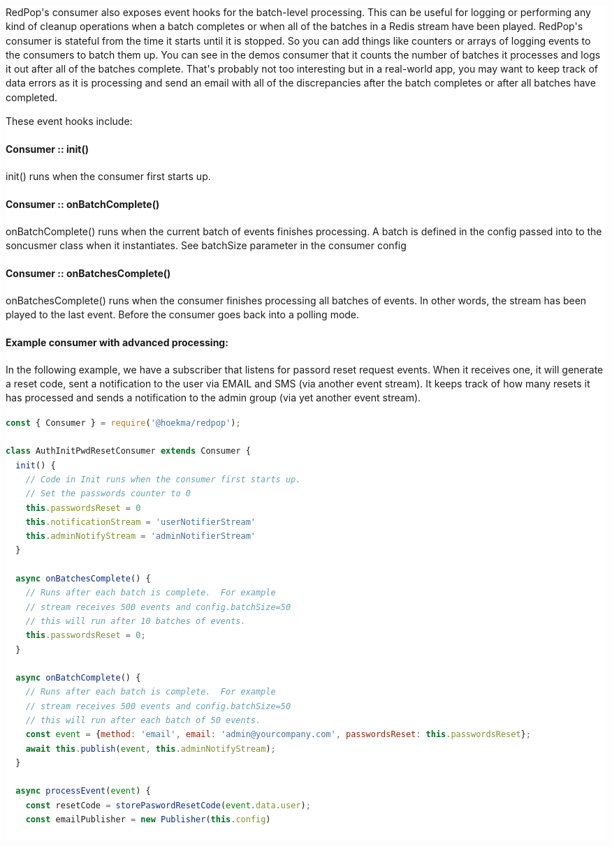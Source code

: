 RedPop's consumer also exposes event hooks for the batch-level processing.  This can be useful for logging or performing any kind of cleanup operations when a batch completes or when all of the batches in a Redis stream have been played.  RedPop's consumer is stateful from the time it starts until it is stopped.  So you can add things like counters or arrays of logging events to the consumers to batch them up.  You can see in the demos consumer that it counts the number of batches it processes and logs it out after all of the batches complete.  That's probably not too interesting but in a real-world app, you may want to keep track of data errors as it is processing and send an email with all of the discrepancies after the batch completes or after all batches have completed. 

These event hooks include:

#### Consumer :: init()

init() runs when the consumer first starts up.  

#### Consumer :: onBatchComplete()
    
onBatchComplete() runs when the current batch of events finishes processing.  A batch is defined in the config passed into to the soncusmer class when it instantiates. See batchSize parameter in the consumer config

#### Consumer :: onBatchesComplete()

onBatchesComplete() runs when the consumer finishes processing all batches of events.  In other words, the stream has been played to the last event.  Before the consumer goes back into a polling mode.  


#### Example consumer with advanced processing: 

In the following example, we have a subscriber that listens for passord reset request events.  When it receives one, it will generate a reset code, sent a notification to the user via EMAIL and SMS (via another event stream).  It keeps track of how many resets it has processed and sends a notification to the admin group (via yet another event stream).  

```javascript
const { Consumer } = require('@hoekma/redpop');

class AuthInitPwdResetConsumer extends Consumer {
  init() {
    // Code in Init runs when the consumer first starts up.
    // Set the passwords counter to 0
    this.passwordsReset = 0
    this.notificationStream = 'userNotifierStream'
    this.adminNotifyStream = 'adminNotifierStream'
  }

  async onBatchesComplete() {
    // Runs after each batch is complete.  For example
    // stream receives 500 events and config.batchSize=50
    // this will run after 10 batches of events.
    this.passwordsReset = 0;
  }

  async onBatchComplete() {
    // Runs after each batch is complete.  For example
    // stream receives 500 events and config.batchSize=50
    // this will run after each batch of 50 events.
    const event = {method: 'email', email: 'admin@yourcompany.com', passwordsReset: this.passwordsReset};
    await this.publish(event, this.adminNotifyStream);  
  }

  async processEvent(event) {
    const resetCode = storePaswordResetCode(event.data.user);
    const emailPublisher = new Publisher(this.config)
    
```
